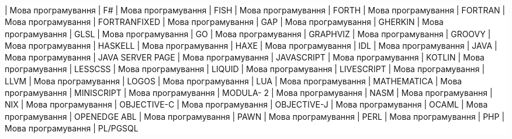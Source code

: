 | Мова програмування | F#
| Мова програмування | FISH
| Мова програмування | FORTH
| Мова програмування | FORTRAN
| Мова програмування | FORTRANFIXED
| Мова програмування | GAP
| Мова програмування | GHERKIN
| Мова програмування | GLSL
| Мова програмування | GO
| Мова програмування | GRAPHVIZ
| Мова програмування | GROOVY
| Мова програмування | HASKELL
| Мова програмування | HAXE
| Мова програмування | IDL
| Мова програмування | JAVA
| Мова програмування | JAVA SERVER PAGE
| Мова програмування | JAVASCRIPT
| Мова програмування | KOTLIN
| Мова програмування | LESSCSS
| Мова програмування | LIQUID
| Мова програмування | LIVESCRIPT
| Мова програмування | LLVM
| Мова програмування | LOGOS
| Мова програмування | LUA
| Мова програмування | MATHEMATICA
| Мова програмування | MINISCRIPT
| Мова програмування | MODULA- 2
| Мова програмування | NASM
| Мова програмування | NIX
| Мова програмування | OBJECTIVE-C
| Мова програмування | OBJECTIVE-J
| Мова програмування | OCAML
| Мова програмування | OPENEDGE ABL
| Мова програмування | PAWN
| Мова програмування | PERL
| Мова програмування | PHP
| Мова програмування | PL/PGSQL